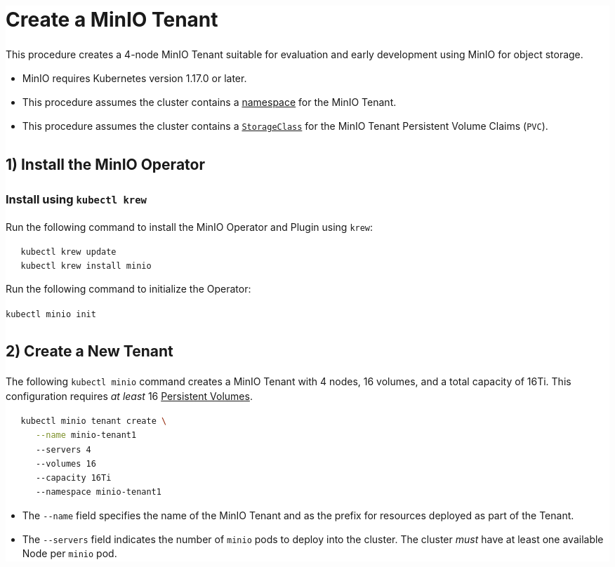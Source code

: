 # Create a MinIO Tenant

This procedure creates a 4-node MinIO Tenant suitable for evaluation and 
early development using MinIO for object storage.

- MinIO requires Kubernetes version 1.17.0 or later.

- This procedure assumes the cluster contains a 
  [namespace](https://github.com/minio/operator#create-a-namespace) for
  the MinIO Tenant.

- This procedure assumes the cluster contains a
  [`StorageClass`](https://github.com/minio/operator#default-storage-class)
  for the MinIO Tenant Persistent Volume Claims (`PVC`).

## 1) Install the MinIO Operator

### Install using `kubectl krew`

Run the following command to install the MinIO Operator and Plugin using `krew`:

```sh
   kubectl krew update
   kubectl krew install minio
```

Run the following command to initialize the Operator:

```sh
kubectl minio init

```

## 2) Create a New Tenant

The following `kubectl minio` command creates a MinIO Tenant with 4 nodes, 16
volumes, and a total capacity  of 16Ti. This configuration requires
*at least* 16 
[Persistent Volumes](https://github.com/minio/operator#Local-Persistent-Volumes).

```sh
   kubectl minio tenant create \
      --name minio-tenant1
      --servers 4
      --volumes 16
      --capacity 16Ti
      --namespace minio-tenant1
```

- The `--name` field specifies the name of the MinIO Tenant and as the prefix for resources
  deployed as part of the Tenant.

- The `--servers` field indicates the number of `minio` pods to deploy into the cluster.
  The cluster *must* have at least one available Node per `minio` pod. 
